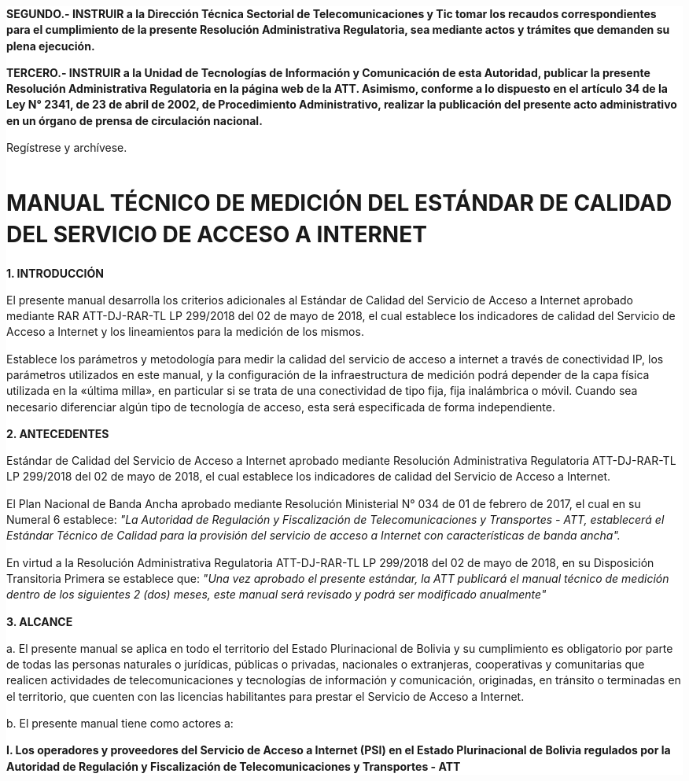 **SEGUNDO.- INSTRUIR a la Dirección Técnica Sectorial de Telecomunicaciones y Tic tomar los recaudos correspondientes para el cumplimiento de la presente Resolución Administrativa Regulatoria, sea mediante actos y trámites que demanden su plena ejecución.**

**TERCERO.- INSTRUIR a la Unidad de Tecnologías de Información y Comunicación de esta Autoridad, publicar la presente Resolución Administrativa Regulatoria en la página web de la ATT. Asimismo, conforme a lo dispuesto en el artículo 34 de la Ley N° 2341, de 23 de abril de 2002, de Procedimiento Administrativo, realizar la publicación del presente acto administrativo en un órgano de prensa de circulación nacional.**

Regístrese y archívese.

# MANUAL TÉCNICO DE MEDICIÓN DEL ESTÁNDAR DE CALIDAD DEL SERVICIO DE ACCESO A INTERNET

**1. INTRODUCCIÓN**

El presente manual desarrolla los criterios adicionales al Estándar de Calidad del Servicio de Acceso a Internet aprobado mediante RAR ATT-DJ-RAR-TL LP 299/2018 del 02 de mayo de 2018, el cual establece los indicadores de calidad del Servicio de Acceso a Internet y los lineamientos para la medición de los mismos.

Establece los parámetros y metodología para medir la calidad del servicio de acceso a internet a través de conectividad IP, los parámetros utilizados en este manual, y la configuración de la infraestructura de medición podrá depender de la capa física utilizada en la «última milla», en particular si se trata de una conectividad de tipo fija, fija inalámbrica o móvil. Cuando sea necesario diferenciar algún tipo de tecnología de acceso, esta será especificada de forma independiente.

**2. ANTECEDENTES**

Estándar de Calidad del Servicio de Acceso a Internet aprobado mediante Resolución Administrativa Regulatoria ATT-DJ-RAR-TL LP 299/2018 del 02 de mayo de 2018, el cual establece los indicadores de calidad del Servicio de Acceso a Internet.

El Plan Nacional de Banda Ancha aprobado mediante Resolución Ministerial N° 034 de 01 de febrero de 2017, el cual en su Numeral 6 establece: _"La Autoridad de Regulación y Fiscalización de Telecomunicaciones y Transportes - ATT, establecerá el Estándar Técnico de Calidad para la provisión del servicio de acceso a Internet con características de banda ancha"._

En virtud a la Resolución Administrativa Regulatoria ATT-DJ-RAR-TL LP 299/2018 del 02 de mayo de 2018, en su Disposición Transitoria Primera se establece que: _"Una vez aprobado el presente estándar, la ATT publicará el manual técnico de medición dentro de los siguientes 2 (dos) meses, este manual será revisado y podrá ser modificado anualmente"_

**3. ALCANCE**

a. El presente manual se aplica en todo el territorio del Estado Plurinacional de Bolivia y su cumplimiento es obligatorio por parte de todas las personas naturales o jurídicas, públicas o privadas, nacionales o extranjeras, cooperativas y comunitarias que realicen actividades de telecomunicaciones y tecnologías de información y comunicación, originadas, en tránsito o terminadas en el territorio, que cuenten con las licencias habilitantes para prestar el Servicio de Acceso a Internet.

b. El presente manual tiene como actores a:

**I. Los operadores y proveedores del Servicio de Acceso a Internet (PSI) en el Estado Plurinacional de Bolivia regulados por la Autoridad de Regulación y Fiscalización de Telecomunicaciones y Transportes - ATT**
